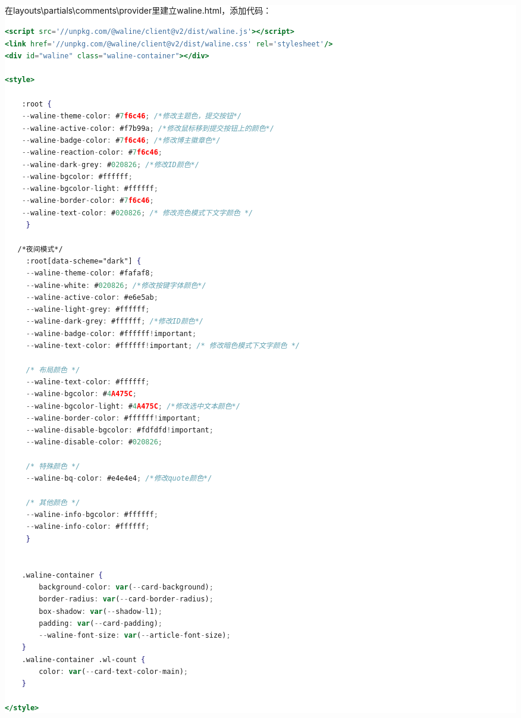 ```jsx

```

在layouts\partials\comments\provider里建立waline.html，添加代码：


```jsx
<script src='//unpkg.com/@waline/client@v2/dist/waline.js'></script>
<link href='//unpkg.com/@waline/client@v2/dist/waline.css' rel='stylesheet'/>
<div id="waline" class="waline-container"></div>

<style>

    :root {
    --waline-theme-color: #7f6c46; /*修改主题色，提交按钮*/
    --waline-active-color: #f7b99a; /*修改鼠标移到提交按钮上的颜色*/
    --waline-badge-color: #7f6c46; /*修改博主徽章色*/
    --waline-reaction-color: #7f6c46;
    --waline-dark-grey: #020826; /*修改ID颜色*/
    --waline-bgcolor: #ffffff;
    --waline-bgcolor-light: #ffffff;
    --waline-border-color: #7f6c46; 
    --waline-text-color: #020826; /* 修改亮色模式下文字颜色 */     
     }
   
   /*夜间模式*/
     :root[data-scheme="dark"] {
     --waline-theme-color: #fafaf8;
     --waline-white: #020826; /*修改按键字体颜色*/
     --waline-active-color: #e6e5ab;
     --waline-light-grey: #ffffff;
     --waline-dark-grey: #ffffff; /*修改ID颜色*/
     --waline-badge-color: #ffffff!important;
     --waline-text-color: #ffffff!important; /* 修改暗色模式下文字颜色 */ 
     
     /* 布局颜色 */
     --waline-text-color: #ffffff;
     --waline-bgcolor: #4A475C;
     --waline-bgcolor-light: #4A475C; /*修改选中文本颜色*/
     --waline-border-color: #ffffff!important;
     --waline-disable-bgcolor: #fdfdfd!important;
     --waline-disable-color: #020826; 
   
     /* 特殊颜色 */
     --waline-bq-color: #e4e4e4; /*修改quote颜色*/
   
     /* 其他颜色 */
     --waline-info-bgcolor: #ffffff;
     --waline-info-color: #ffffff;
     }


    .waline-container {
        background-color: var(--card-background);
        border-radius: var(--card-border-radius);
        box-shadow: var(--shadow-l1);
        padding: var(--card-padding);
        --waline-font-size: var(--article-font-size);
    }
    .waline-container .wl-count {
        color: var(--card-text-color-main);
    }

</style>
```